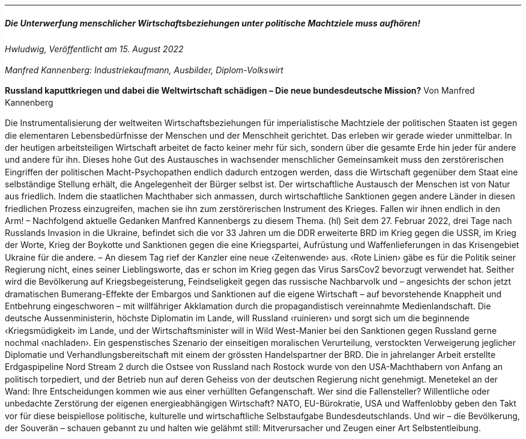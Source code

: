 
-----

##### Die Unterwerfung menschlicher Wirtschaftsbeziehungen  unter politische Machtziele muss aufhören!
_Hwludwig, Veröffentlicht am 15. August 2022_

_Manfred Kannenberg: Industriekaufmann, Ausbilder, Diplom-Volkswirt_

**Russland kaputtkriegen und dabei die Weltwirtschaft schädigen – Die neue bundesdeutsche Mission?**
Von Manfred Kannenberg

Die Instrumentalisierung der weltweiten Wirtschaftsbeziehungen für imperialistische Machtziele der politischen Staaten ist gegen die elementaren Lebensbedürfnisse der Menschen und der Menschheit gerichtet.
Das erleben wir gerade wieder unmittelbar. In der heutigen arbeitsteiligen Wirtschaft arbeitet de facto keiner
mehr für sich, sondern über die gesamte Erde hin jeder für andere und andere für ihn. Dieses hohe Gut
des Austausches in wachsender menschlicher Gemeinsamkeit muss den zerstörerischen Eingriffen der politischen Macht-Psychopathen endlich dadurch entzogen werden, dass die Wirtschaft gegenüber dem Staat
eine selbständige Stellung erhält, die Angelegenheit der Bürger selbst ist.
Der wirtschaftliche Austausch der Menschen ist von Natur aus friedlich. Indem die staatlichen Machthaber
sich anmassen, durch wirtschaftliche Sanktionen gegen andere Länder in diesen friedlichen Prozess einzugreifen, machen sie ihn zum zerstörerischen Instrument des Krieges. Fallen wir ihnen endlich in den Arm!
– Nachfolgend aktuelle Gedanken Manfred Kannenbergs zu diesem Thema. (hl)
Seit dem 27. Februar 2022, drei Tage nach Russlands Invasion in die Ukraine, befindet sich die vor 33 Jahren um die DDR erweiterte BRD im Krieg gegen die USSR, im Krieg der Worte, Krieg der Boykotte und
Sanktionen gegen die eine Kriegspartei, Aufrüstung und Waffenlieferungen in das Krisengebiet Ukraine für
die andere. – An diesem Tag rief der Kanzler eine neue ‹Zeitenwende› aus. ‹Rote Linien› gäbe es für die
Politik seiner Regierung nicht, eines seiner Lieblingsworte, das er schon im Krieg gegen das Virus SarsCov2
bevorzugt verwendet hat. Seither wird die Bevölkerung auf Kriegsbegeisterung, Feindseligkeit gegen das
russische Nachbarvolk und – angesichts der schon jetzt dramatischen Bumerang-Effekte der Embargos
und Sanktionen auf die eigene Wirtschaft – auf bevorstehende Knappheit und Entbehrung eingeschworen
– mit willfähriger Akklamation durch die propagandistisch vereinnahmte Medienlandschaft.
Die deutsche Aussenministerin, höchste Diplomatin im Lande, will Russland ‹ruinieren› und sorgt sich um
die beginnende ‹Kriegsmüdigkeit› im Lande, und der Wirtschaftsminister will in Wild West-Manier bei den
Sanktionen gegen Russland gerne nochmal ‹nachladen›. Ein gespenstisches Szenario der einseitigen moralischen Verurteilung, verstockten Verweigerung jeglicher Diplomatie und Verhandlungsbereitschaft mit
einem der grössten Handelspartner der BRD.
Die in jahrelanger Arbeit erstellte Erdgaspipeline Nord Stream 2 durch die Ostsee von Russland nach
Rostock wurde von den USA-Machthabern von Anfang an politisch torpediert, und der Betrieb nun auf
deren Geheiss von der deutschen Regierung nicht genehmigt.
Menetekel an der Wand: Ihre Entscheidungen kommen wie aus einer verhüllten Gefangenschaft. Wer sind
die Fallensteller? Willentliche oder unbedachte Zerstörung der eigenen energieabhängigen Wirtschaft?
NATO, EU-Bürokratie, USA und Waffenlobby geben den Takt vor für diese beispiellose politische, kulturelle
und wirtschaftliche Selbstaufgabe Bundesdeutschlands.
Und wir – die Bevölkerung, der Souverän – schauen gebannt zu und halten wie gelähmt still: Mitverursacher
und Zeugen einer Art Selbstentleibung.